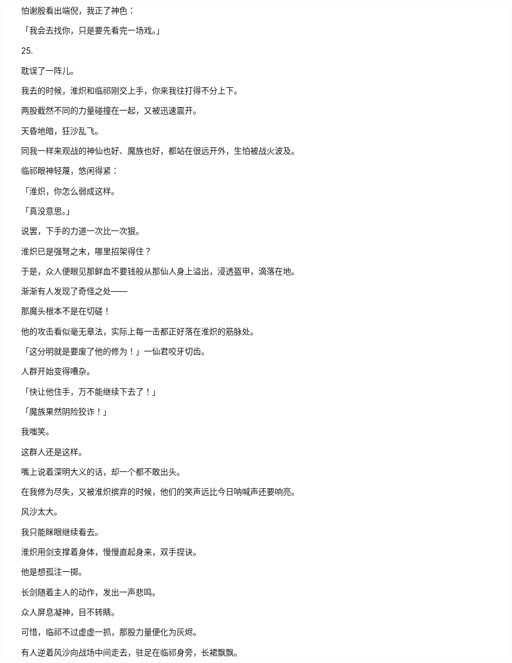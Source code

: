 &emsp;&emsp;怕谢殷看出端倪，我正了神色：  
  
&emsp;&emsp;「我会去找你，只是要先看完一场戏。」  
  
&emsp;&emsp;25.  
  
&emsp;&emsp;耽误了一阵儿。  
  
&emsp;&emsp;我去的时候，淮炽和临祁刚交上手，你来我往打得不分上下。  
  
&emsp;&emsp;两股截然不同的力量碰撞在一起，又被迅速震开。  
  
&emsp;&emsp;天昏地暗，狂沙乱飞。  
  
&emsp;&emsp;同我一样来观战的神仙也好、魔族也好，都站在很远开外，生怕被战火波及。  
  
&emsp;&emsp;临祁眼神轻蔑，悠闲得紧：  
  
&emsp;&emsp;「淮炽，你怎么弱成这样。  
  
&emsp;&emsp;「真没意思。」  
  
&emsp;&emsp;说罢，下手的力道一次比一次狠。  
  
&emsp;&emsp;淮炽已是强弩之末，哪里招架得住？  
  
&emsp;&emsp;于是，众人便眼见那鲜血不要钱般从那仙人身上溢出，浸透盔甲，滴落在地。  
  
&emsp;&emsp;渐渐有人发现了奇怪之处——  
  
&emsp;&emsp;那魔头根本不是在切磋！  
  
&emsp;&emsp;他的攻击看似毫无章法，实际上每一击都正好落在淮炽的筋脉处。  
  
&emsp;&emsp;「这分明就是要废了他的修为！」一仙君咬牙切齿。  
  
&emsp;&emsp;人群开始变得嘈杂。  
  
&emsp;&emsp;「快让他住手，万不能继续下去了！」  
  
&emsp;&emsp;「魔族果然阴险狡诈！」  
  
&emsp;&emsp;我嗤笑。  
  
&emsp;&emsp;这群人还是这样。  
  
&emsp;&emsp;嘴上说着深明大义的话，却一个都不敢出头。  
  
&emsp;&emsp;在我修为尽失，又被淮炽摈弃的时候，他们的笑声远比今日呐喊声还要响亮。  
  
&emsp;&emsp;风沙太大。  
  
&emsp;&emsp;我只能眯眼继续看去。  
  
&emsp;&emsp;淮炽用剑支撑着身体，慢慢直起身来，双手捏诀。  
  
&emsp;&emsp;他是想孤注一掷。  
  
&emsp;&emsp;长剑随着主人的动作，发出一声悲鸣。  
  
&emsp;&emsp;众人屏息凝神，目不转睛。  
  
&emsp;&emsp;可惜，临祁不过虚虚一抓，那股力量便化为灰烬。  
  
&emsp;&emsp;有人逆着风沙向战场中间走去，驻足在临祁身旁，长裙飘飘。  
  